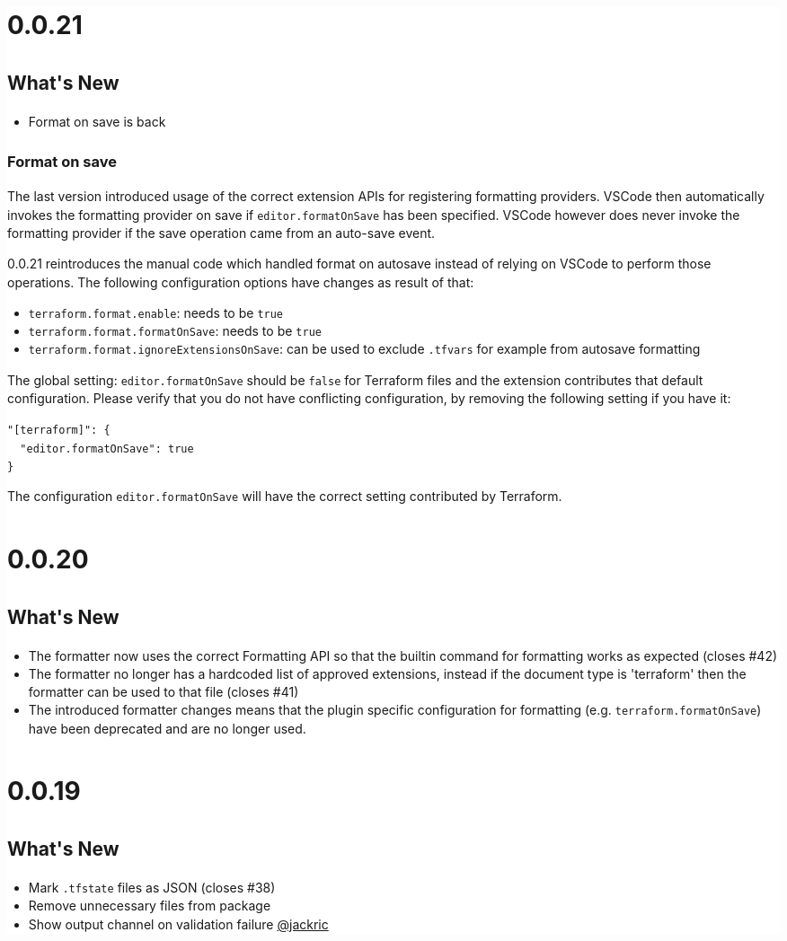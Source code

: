 0.0.21
======

## What's New
- Format on save is back

### Format on save

The last version introduced usage of the correct extension APIs for registering formatting
providers. VSCode then automatically invokes the formatting provider on save if `editor.formatOnSave` has been specified. VSCode however does never invoke the formatting
provider if the save operation came from an auto-save event.

0.0.21 reintroduces the manual code which handled format on autosave instead of relying on
VSCode to perform those operations. The following configuration options have changes as result
of that:

- `terraform.format.enable`: needs to be `true`
- `terraform.format.formatOnSave`: needs to be `true`
- `terraform.format.ignoreExtensionsOnSave`: can be used to exclude `.tfvars` for example from autosave formatting

The global setting: `editor.formatOnSave` should be `false` for Terraform files and the
extension contributes that default configuration. Please verify that you do not have
conflicting configuration, by removing the following setting if you have it:

```
"[terraform]": {
  "editor.formatOnSave": true
}
```

The configuration `editor.formatOnSave` will have the correct setting contributed by Terraform.

0.0.20
======

## What's New
- The formatter now uses the correct Formatting API so that the builtin command for formatting works as expected (closes #42)
- The formatter no longer has a hardcoded list of approved extensions, instead if the document type is 'terraform' then the formatter can be used to that file (closes #41)
- The introduced formatter changes means that the plugin specific configuration for formatting (e.g. `terraform.formatOnSave`) have been deprecated and are no longer used.

0.0.19
======

## What's New
- Mark `.tfstate` files as JSON (closes #38)
- Remove unnecessary files from package
- Show output channel on validation failure [@jackric](https://github.com/jackric)

